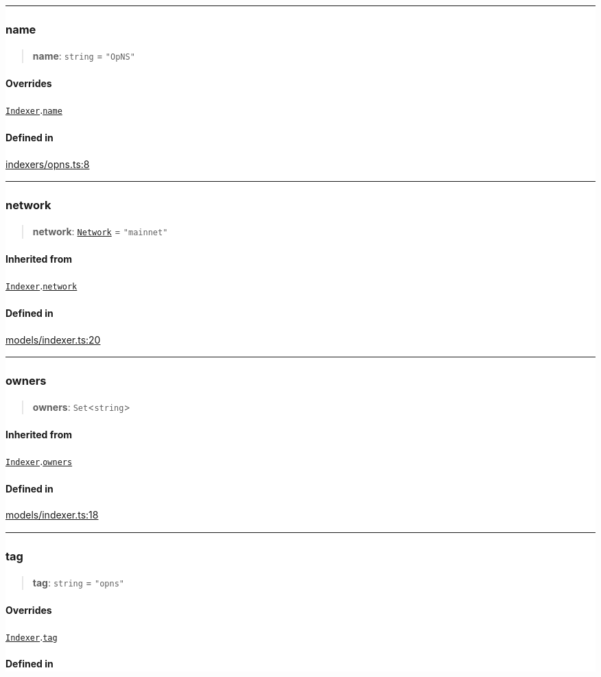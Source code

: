***

### name

> **name**: `string` = `"OpNS"`

#### Overrides

[`Indexer`](Indexer.md).[`name`](Indexer.md#name)

#### Defined in

[indexers/opns.ts:8](https://github.com/shruggr/ts-casemod-spv/blob/d2d8e139fbd295fc0999df738863fea71ede7818/src/indexers/opns.ts#L8)

***

### network

> **network**: [`Network`](../type-aliases/Network.md) = `"mainnet"`

#### Inherited from

[`Indexer`](Indexer.md).[`network`](Indexer.md#network)

#### Defined in

[models/indexer.ts:20](https://github.com/shruggr/ts-casemod-spv/blob/d2d8e139fbd295fc0999df738863fea71ede7818/src/models/indexer.ts#L20)

***

### owners

> **owners**: `Set`\<`string`\>

#### Inherited from

[`Indexer`](Indexer.md).[`owners`](Indexer.md#owners)

#### Defined in

[models/indexer.ts:18](https://github.com/shruggr/ts-casemod-spv/blob/d2d8e139fbd295fc0999df738863fea71ede7818/src/models/indexer.ts#L18)

***

### tag

> **tag**: `string` = `"opns"`

#### Overrides

[`Indexer`](Indexer.md).[`tag`](Indexer.md#tag)

#### Defined in
